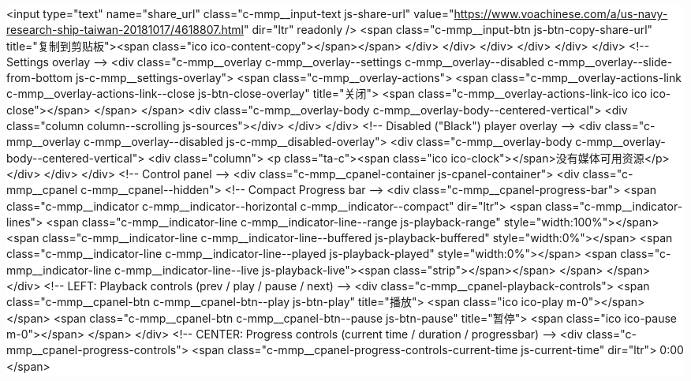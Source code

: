 &lt;input type="text" name="share_url" class="c-mmp__input-text js-share-url" value="https://www.voachinese.com/a/us-navy-research-ship-taiwan-20181017/4618807.html" dir="ltr" readonly /&gt;
&lt;span class="c-mmp__input-btn js-btn-copy-share-url" title="复制到剪贴板"&gt;&lt;span class="ico ico-content-copy"&gt;&lt;/span&gt;&lt;/span&gt;
&lt;/div&gt;
&lt;/div&gt;
&lt;/div&gt;
&lt;/div&gt;
&lt;/div&gt;
&lt;/div&gt;
&lt;!-- Settings overlay --&gt;
&lt;div class="c-mmp__overlay c-mmp__overlay--settings c-mmp__overlay--disabled c-mmp__overlay--slide-from-bottom js-c-mmp__settings-overlay"&gt;
&lt;span class="c-mmp__overlay-actions"&gt;
&lt;span class="c-mmp__overlay-actions-link c-mmp__overlay-actions-link--close js-btn-close-overlay" title="关闭"&gt;
&lt;span class="c-mmp__overlay-actions-link-ico ico ico-close"&gt;&lt;/span&gt;
&lt;/span&gt;
&lt;/span&gt;
&lt;div class="c-mmp__overlay-body c-mmp__overlay-body--centered-vertical"&gt;
&lt;div class="column column--scrolling js-sources"&gt;&lt;/div&gt;
&lt;/div&gt;
&lt;/div&gt;
&lt;!-- Disabled ("Black") player overlay --&gt;
&lt;div class="c-mmp__overlay c-mmp__overlay--disabled js-c-mmp__disabled-overlay"&gt;
&lt;div class="c-mmp__overlay-body c-mmp__overlay-body--centered-vertical"&gt;
&lt;div class="column"&gt;
&lt;p class="ta-c"&gt;&lt;span class="ico ico-clock"&gt;&lt;/span&gt;没有媒体可用资源&lt;/p&gt;
&lt;/div&gt;
&lt;/div&gt;
&lt;/div&gt;
&lt;!-- Control panel --&gt;
&lt;div class="c-mmp__cpanel-container js-cpanel-container"&gt;
&lt;div class="c-mmp__cpanel c-mmp__cpanel--hidden"&gt;
&lt;!-- Compact Progress bar --&gt;
&lt;div class="c-mmp__cpanel-progress-bar"&gt;
&lt;span class="c-mmp__indicator c-mmp__indicator--horizontal c-mmp__indicator--compact" dir="ltr"&gt;
&lt;span class="c-mmp__indicator-lines"&gt;
&lt;span class="c-mmp__indicator-line c-mmp__indicator-line--range js-playback-range" style="width:100%"&gt;&lt;/span&gt;
&lt;span class="c-mmp__indicator-line c-mmp__indicator-line--buffered js-playback-buffered" style="width:0%"&gt;&lt;/span&gt;
&lt;span class="c-mmp__indicator-line c-mmp__indicator-line--played js-playback-played" style="width:0%"&gt;&lt;/span&gt;
&lt;span class="c-mmp__indicator-line c-mmp__indicator-line--live js-playback-live"&gt;&lt;span class="strip"&gt;&lt;/span&gt;&lt;/span&gt;
&lt;/span&gt;
&lt;/span&gt;
&lt;/div&gt;
&lt;!-- LEFT: Playback controls (prev / play / pause / next) --&gt;
&lt;div class="c-mmp__cpanel-playback-controls"&gt;
&lt;span class="c-mmp__cpanel-btn c-mmp__cpanel-btn--play js-btn-play" title="播放"&gt;
&lt;span class="ico ico-play m-0"&gt;&lt;/span&gt;
&lt;/span&gt;
&lt;span class="c-mmp__cpanel-btn c-mmp__cpanel-btn--pause js-btn-pause" title="暂停"&gt;
&lt;span class="ico ico-pause m-0"&gt;&lt;/span&gt;
&lt;/span&gt;
&lt;/div&gt;
&lt;!-- CENTER: Progress controls (current time / duration / progressbar) --&gt;
&lt;div class="c-mmp__cpanel-progress-controls"&gt;
&lt;span class="c-mmp__cpanel-progress-controls-current-time js-current-time" dir="ltr"&gt;
0:00
&lt;/span&gt;